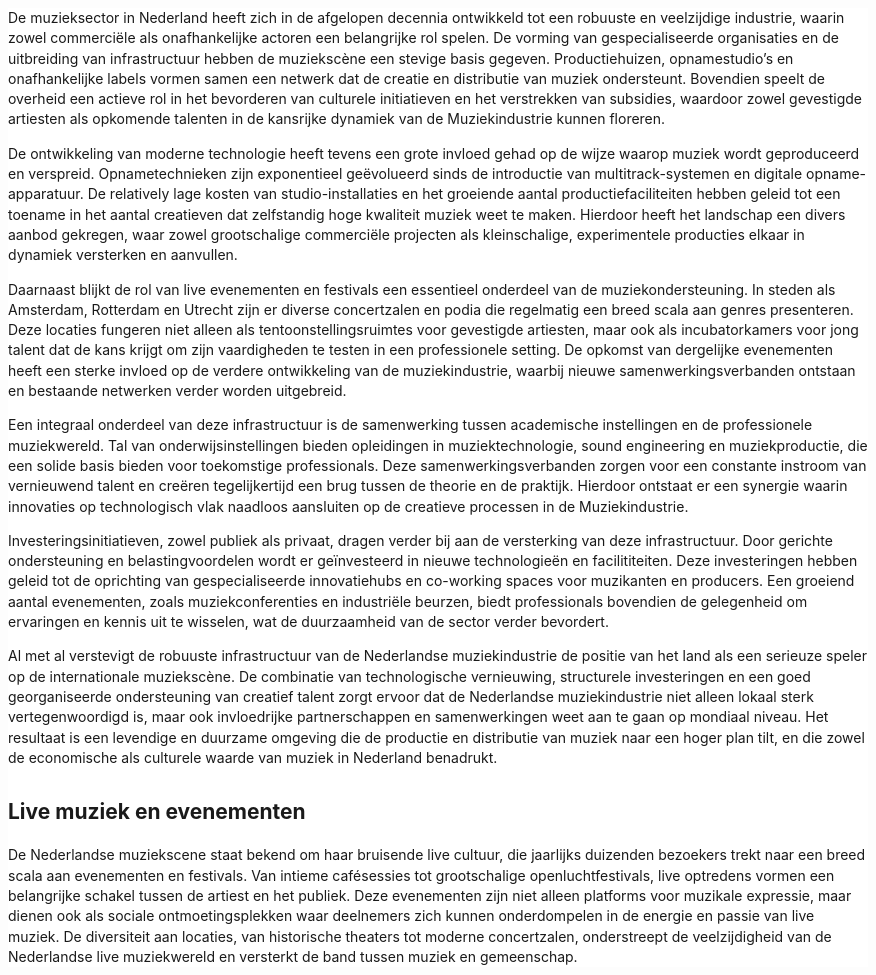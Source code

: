 De muzieksector in Nederland heeft zich in de afgelopen decennia ontwikkeld tot een robuuste en veelzijdige industrie, waarin zowel commerciële als onafhankelijke actoren een belangrijke rol spelen. De vorming van gespecialiseerde organisaties en de uitbreiding van infrastructuur hebben de muziekscène een stevige basis gegeven. Productiehuizen, opnamestudio’s en onafhankelijke labels vormen samen een netwerk dat de creatie en distributie van muziek ondersteunt. Bovendien speelt de overheid een actieve rol in het bevorderen van culturele initiatieven en het verstrekken van subsidies, waardoor zowel gevestigde artiesten als opkomende talenten in de kansrijke dynamiek van de Muziekindustrie kunnen floreren.  
 
De ontwikkeling van moderne technologie heeft tevens een grote invloed gehad op de wijze waarop muziek wordt geproduceerd en verspreid. Opnametechnieken zijn exponentieel geëvolueerd sinds de introductie van multitrack-systemen en digitale opname-apparatuur. De relatively lage kosten van studio-installaties en het groeiende aantal productiefaciliteiten hebben geleid tot een toename in het aantal creatieven dat zelfstandig hoge kwaliteit muziek weet te maken. Hierdoor heeft het landschap een divers aanbod gekregen, waar zowel grootschalige commerciële projecten als kleinschalige, experimentele producties elkaar in dynamiek versterken en aanvullen.  
 
Daarnaast blijkt de rol van live evenementen en festivals een essentieel onderdeel van de muziekondersteuning. In steden als Amsterdam, Rotterdam en Utrecht zijn er diverse concertzalen en podia die regelmatig een breed scala aan genres presenteren. Deze locaties fungeren niet alleen als tentoonstellingsruimtes voor gevestigde artiesten, maar ook als incubatorkamers voor jong talent dat de kans krijgt om zijn vaardigheden te testen in een professionele setting. De opkomst van dergelijke evenementen heeft een sterke invloed op de verdere ontwikkeling van de muziekindustrie, waarbij nieuwe samenwerkingsverbanden ontstaan en bestaande netwerken verder worden uitgebreid.  
 
Een integraal onderdeel van deze infrastructuur is de samenwerking tussen academische instellingen en de professionele muziekwereld. Tal van onderwijsinstellingen bieden opleidingen in muziektechnologie, sound engineering en muziekproductie, die een solide basis bieden voor toekomstige professionals. Deze samenwerkingsverbanden zorgen voor een constante instroom van vernieuwend talent en creëren tegelijkertijd een brug tussen de theorie en de praktijk. Hierdoor ontstaat er een synergie waarin innovaties op technologisch vlak naadloos aansluiten op de creatieve processen in de Muziekindustrie.  
 
Investeringsinitiatieven, zowel publiek als privaat, dragen verder bij aan de versterking van deze infrastructuur. Door gerichte ondersteuning en belastingvoordelen wordt er geïnvesteerd in nieuwe technologieën en facilititeiten. Deze investeringen hebben geleid tot de oprichting van gespecialiseerde innovatiehubs en co-working spaces voor muzikanten en producers. Een groeiend aantal evenementen, zoals muziekconferenties en industriële beurzen, biedt professionals bovendien de gelegenheid om ervaringen en kennis uit te wisselen, wat de duurzaamheid van de sector verder bevordert.  
 
Al met al verstevigt de robuuste infrastructuur van de Nederlandse muziekindustrie de positie van het land als een serieuze speler op de internationale muziekscène. De combinatie van technologische vernieuwing, structurele investeringen en een goed georganiseerde ondersteuning van creatief talent zorgt ervoor dat de Nederlandse muziekindustrie niet alleen lokaal sterk vertegenwoordigd is, maar ook invloedrijke partnerschappen en samenwerkingen weet aan te gaan op mondiaal niveau. Het resultaat is een levendige en duurzame omgeving die de productie en distributie van muziek naar een hoger plan tilt, en die zowel de economische als culturele waarde van muziek in Nederland benadrukt.


## Live muziek en evenementen

De Nederlandse muziekscene staat bekend om haar bruisende live cultuur, die jaarlijks duizenden bezoekers trekt naar een breed scala aan evenementen en festivals. Van intieme cafésessies tot grootschalige openluchtfestivals, live optredens vormen een belangrijke schakel tussen de artiest en het publiek. Deze evenementen zijn niet alleen platforms voor muzikale expressie, maar dienen ook als sociale ontmoetingsplekken waar deelnemers zich kunnen onderdompelen in de energie en passie van live muziek. De diversiteit aan locaties, van historische theaters tot moderne concertzalen, onderstreept de veelzijdigheid van de Nederlandse live muziekwereld en versterkt de band tussen muziek en gemeenschap.  
 